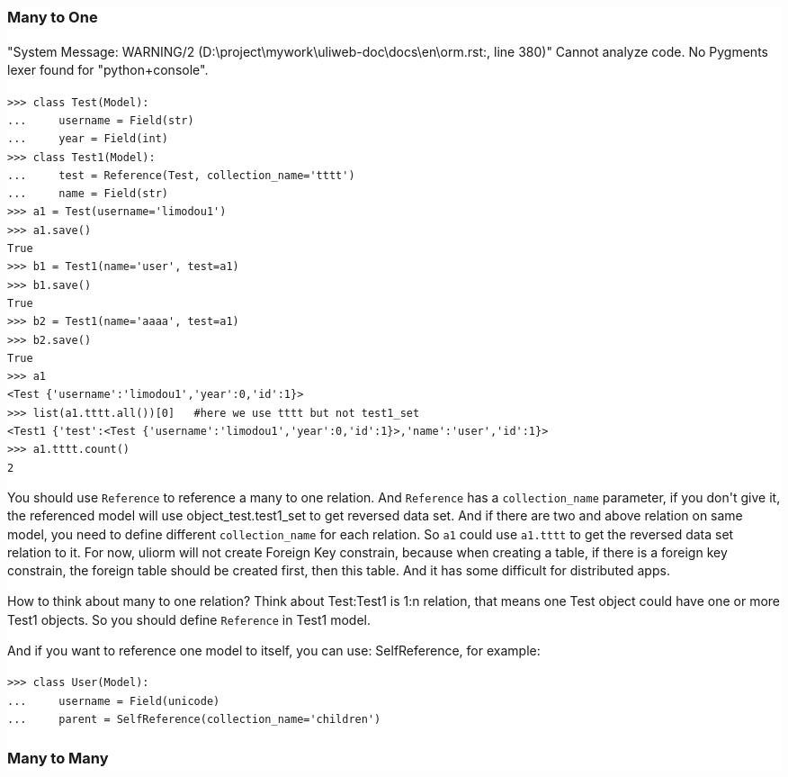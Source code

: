 ### Many to One

"System Message: WARNING/2 (D:\project\mywork\uliweb-doc\docs\en\orm.rst:, line 380)"
Cannot analyze code. No Pygments lexer found for "python+console".


```
>>> class Test(Model):
...     username = Field(str)
...     year = Field(int)
>>> class Test1(Model):
...     test = Reference(Test, collection_name='tttt')
...     name = Field(str)
>>> a1 = Test(username='limodou1')
>>> a1.save()
True
>>> b1 = Test1(name='user', test=a1)
>>> b1.save()
True
>>> b2 = Test1(name='aaaa', test=a1)
>>> b2.save()
True
>>> a1
<Test {'username':'limodou1','year':0,'id':1}>
>>> list(a1.tttt.all())[0]   #here we use tttt but not test1_set
<Test1 {'test':<Test {'username':'limodou1','year':0,'id':1}>,'name':'user','id':1}>
>>> a1.tttt.count()
2
```

You should use `Reference` to reference a many to one relation. And `Reference` has
a `collection_name` parameter, if you don't give it, the referenced model will use
object_test.test1_set to get reversed data set. And if there are two and above
relation on same model, you need to define different `collection_name` for each
relation. So `a1` could use `a1.tttt` to get the reversed data set relation to it.
For now, uliorm will not create Foreign Key constrain, because when creating
a table, if there is a foreign key constrain, the foreign table should be created
first, then this table. And it has some difficult for distributed apps.

How to think about many to one relation? Think about Test:Test1 is 1:n relation,
that means one Test object could have one or more Test1 objects. So you should
define `Reference` in Test1 model.

And if you want to reference one model to itself, you can use: SelfReference, for
example:


```
>>> class User(Model):
...     username = Field(unicode)
...     parent = SelfReference(collection_name='children')
```


### Many to Many

